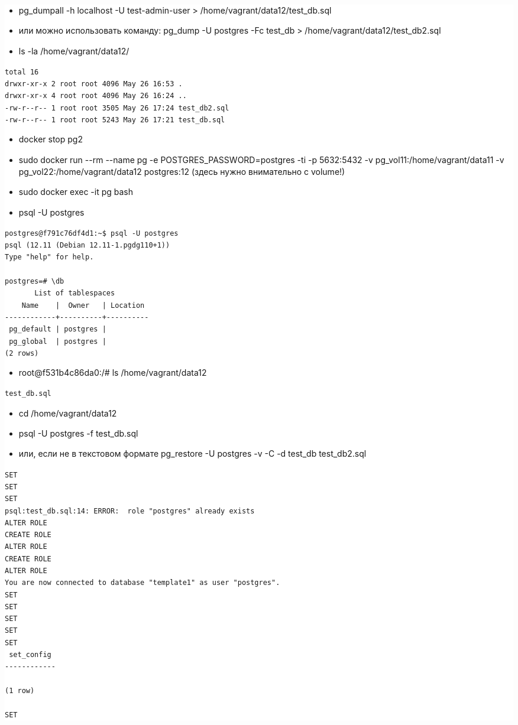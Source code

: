 - pg_dumpall -h localhost -U test-admin-user > /home/vagrant/data12/test_db.sql
- или можно использовать команду: pg_dump -U postgres -Fc test_db > /home/vagrant/data12/test_db2.sql

- ls -la /home/vagrant/data12/

```
total 16
drwxr-xr-x 2 root root 4096 May 26 16:53 .
drwxr-xr-x 4 root root 4096 May 26 16:24 ..
-rw-r--r-- 1 root root 3505 May 26 17:24 test_db2.sql
-rw-r--r-- 1 root root 5243 May 26 17:21 test_db.sql
```

- docker stop pg2

- sudo docker run --rm --name pg -e POSTGRES_PASSWORD=postgres -ti -p 5632:5432 -v pg_vol11:/home/vagrant/data11 -v pg_vol22:/home/vagrant/data12 postgres:12 (здесь нужно внимательно с volume!)

- sudo docker exec -it pg bash

- psql -U postgres

```
postgres@f791c76df4d1:~$ psql -U postgres
psql (12.11 (Debian 12.11-1.pgdg110+1))
Type "help" for help.

postgres=# \db
       List of tablespaces
    Name    |  Owner   | Location
------------+----------+----------
 pg_default | postgres |
 pg_global  | postgres |
(2 rows)
```

- root@f531b4c86da0:/# ls /home/vagrant/data12

```
test_db.sql
```

- cd /home/vagrant/data12

- psql -U postgres -f test_db.sql

- или, если не в текстовом формате pg_restore -U postgres -v -C -d test_db test_db2.sql

```
SET
SET
SET
psql:test_db.sql:14: ERROR:  role "postgres" already exists
ALTER ROLE
CREATE ROLE
ALTER ROLE
CREATE ROLE
ALTER ROLE
You are now connected to database "template1" as user "postgres".
SET
SET
SET
SET
SET
 set_config
------------

(1 row)

SET
```